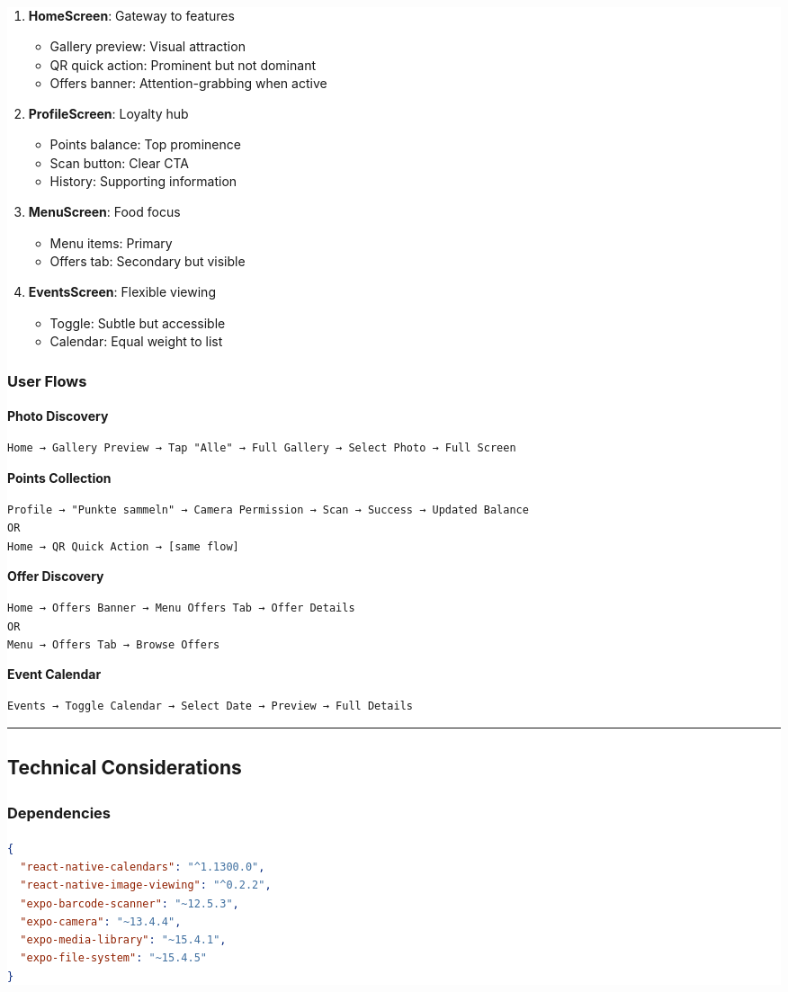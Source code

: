 1. **HomeScreen**: Gateway to features

   - Gallery preview: Visual attraction
   - QR quick action: Prominent but not dominant
   - Offers banner: Attention-grabbing when active

2. **ProfileScreen**: Loyalty hub

   - Points balance: Top prominence
   - Scan button: Clear CTA
   - History: Supporting information

3. **MenuScreen**: Food focus

   - Menu items: Primary
   - Offers tab: Secondary but visible

4. **EventsScreen**: Flexible viewing
   - Toggle: Subtle but accessible
   - Calendar: Equal weight to list

### User Flows

**Photo Discovery**

```
Home → Gallery Preview → Tap "Alle" → Full Gallery → Select Photo → Full Screen
```

**Points Collection**

```
Profile → "Punkte sammeln" → Camera Permission → Scan → Success → Updated Balance
OR
Home → QR Quick Action → [same flow]
```

**Offer Discovery**

```
Home → Offers Banner → Menu Offers Tab → Offer Details
OR
Menu → Offers Tab → Browse Offers
```

**Event Calendar**

```
Events → Toggle Calendar → Select Date → Preview → Full Details
```

---

## Technical Considerations

### Dependencies

```json
{
  "react-native-calendars": "^1.1300.0",
  "react-native-image-viewing": "^0.2.2",
  "expo-barcode-scanner": "~12.5.3",
  "expo-camera": "~13.4.4",
  "expo-media-library": "~15.4.1",
  "expo-file-system": "~15.4.5"
}
```
